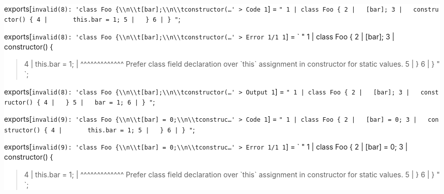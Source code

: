 exports[`invalid(8): 'class Foo {\\n\\t[bar];\\n\\tconstructor(…' > Code 1`] = `
"
  1 | class Foo {
  2 | 	[bar];
  3 | 	constructor() {
  4 | 		this.bar = 1;
  5 | 	}
  6 | }
"
`;

exports[`invalid(8): 'class Foo {\\n\\t[bar];\\n\\tconstructor(…' > Error 1/1 1`] = `
"
  1 | class Foo {
  2 | 	[bar];
  3 | 	constructor() {
> 4 | 		this.bar = 1;
    | 		^^^^^^^^^^^^^ Prefer class field declaration over \`this\` assignment in constructor for static values.
  5 | 	}
  6 | }
"
`;

exports[`invalid(8): 'class Foo {\\n\\t[bar];\\n\\tconstructor(…' > Output 1`] = `
"
  1 | class Foo {
  2 | 	[bar];
  3 | 	constructor() {
  4 | 	}
  5 | 	bar = 1;
  6 | }
"
`;

exports[`invalid(9): 'class Foo {\\n\\t[bar] = 0;\\n\\tconstruc…' > Code 1`] = `
"
  1 | class Foo {
  2 | 	[bar] = 0;
  3 | 	constructor() {
  4 | 		this.bar = 1;
  5 | 	}
  6 | }
"
`;

exports[`invalid(9): 'class Foo {\\n\\t[bar] = 0;\\n\\tconstruc…' > Error 1/1 1`] = `
"
  1 | class Foo {
  2 | 	[bar] = 0;
  3 | 	constructor() {
> 4 | 		this.bar = 1;
    | 		^^^^^^^^^^^^^ Prefer class field declaration over \`this\` assignment in constructor for static values.
  5 | 	}
  6 | }
"
`;
